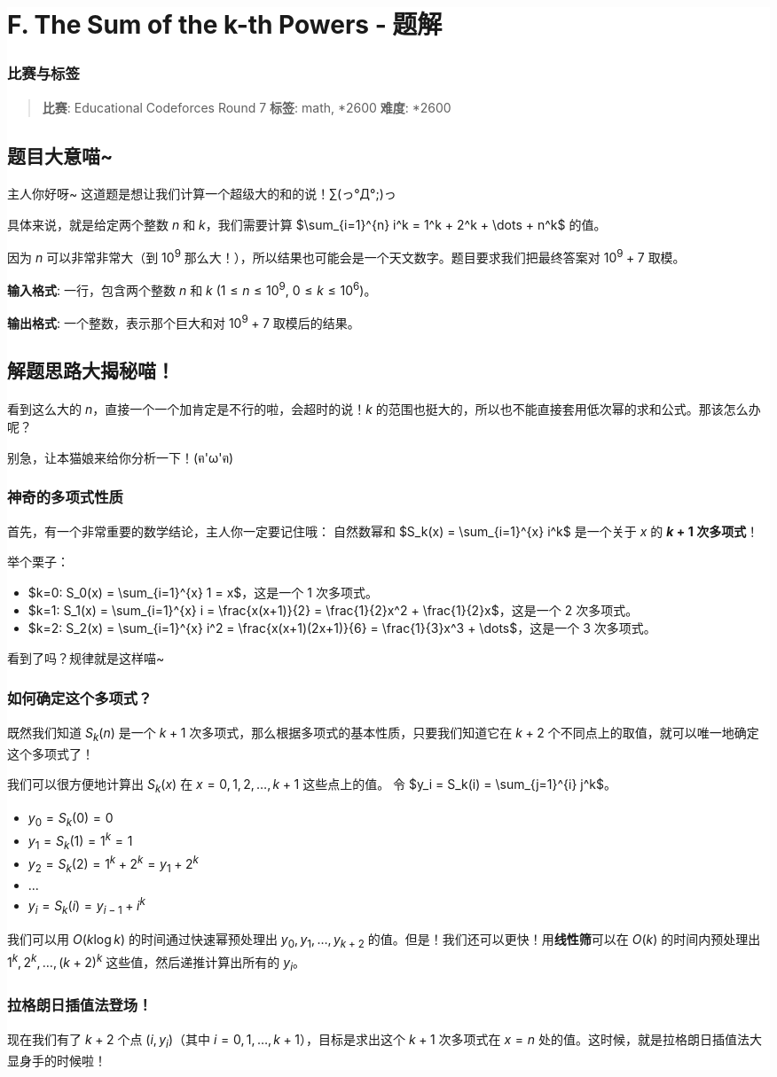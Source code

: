 # F. The Sum of the k-th Powers - 题解

### 比赛与标签
> **比赛**: Educational Codeforces Round 7
> **标签**: math, *2600
> **难度**: *2600

## 题目大意喵~
主人你好呀~ 这道题是想让我们计算一个超级大的和的说！∑(っ°Д°;)っ

具体来说，就是给定两个整数 $n$ 和 $k$，我们需要计算 $\sum_{i=1}^{n} i^k = 1^k + 2^k + \dots + n^k$ 的值。

因为 $n$ 可以非常非常大（到 $10^9$ 那么大！），所以结果也可能会是一个天文数字。题目要求我们把最终答案对 $10^9 + 7$ 取模。

**输入格式**:
一行，包含两个整数 $n$ 和 $k$ ($1 \le n \le 10^9$, $0 \le k \le 10^6$)。

**输出格式**:
一个整数，表示那个巨大和对 $10^9 + 7$ 取模后的结果。

## 解题思路大揭秘喵！
看到这么大的 $n$，直接一个一个加肯定是不行的啦，会超时的说！$k$ 的范围也挺大的，所以也不能直接套用低次幂的求和公式。那该怎么办呢？

别急，让本猫娘来给你分析一下！(ฅ'ω'ฅ)

### 神奇的多项式性质
首先，有一个非常重要的数学结论，主人你一定要记住哦：
自然数幂和 $S_k(x) = \sum_{i=1}^{x} i^k$ 是一个关于 $x$ 的 **$k+1$ 次多项式**！

举个栗子：
- $k=0: S_0(x) = \sum_{i=1}^{x} 1 = x$，这是一个 1 次多项式。
- $k=1: S_1(x) = \sum_{i=1}^{x} i = \frac{x(x+1)}{2} = \frac{1}{2}x^2 + \frac{1}{2}x$，这是一个 2 次多项式。
- $k=2: S_2(x) = \sum_{i=1}^{x} i^2 = \frac{x(x+1)(2x+1)}{6} = \frac{1}{3}x^3 + \dots$，这是一个 3 次多项式。

看到了吗？规律就是这样喵~

### 如何确定这个多项式？
既然我们知道 $S_k(n)$ 是一个 $k+1$ 次多项式，那么根据多项式的基本性质，只要我们知道它在 $k+2$ 个不同点上的取值，就可以唯一地确定这个多项式了！

我们可以很方便地计算出 $S_k(x)$ 在 $x=0, 1, 2, \dots, k+1$ 这些点上的值。
令 $y_i = S_k(i) = \sum_{j=1}^{i} j^k$。
- $y_0 = S_k(0) = 0$
- $y_1 = S_k(1) = 1^k = 1$
- $y_2 = S_k(2) = 1^k + 2^k = y_1 + 2^k$
- ...
- $y_i = S_k(i) = y_{i-1} + i^k$

我们可以用 $O(k \log k)$ 的时间通过快速幂预处理出 $y_0, y_1, \dots, y_{k+2}$ 的值。但是！我们还可以更快！用**线性筛**可以在 $O(k)$ 的时间内预处理出 $1^k, 2^k, \dots, (k+2)^k$ 这些值，然后递推计算出所有的 $y_i$。

### 拉格朗日插值法登场！
现在我们有了 $k+2$ 个点 $(i, y_i)$（其中 $i=0, 1, \dots, k+1$），目标是求出这个 $k+1$ 次多项式在 $x=n$ 处的值。这时候，就是拉格朗日插值法大显身手的时候啦！
